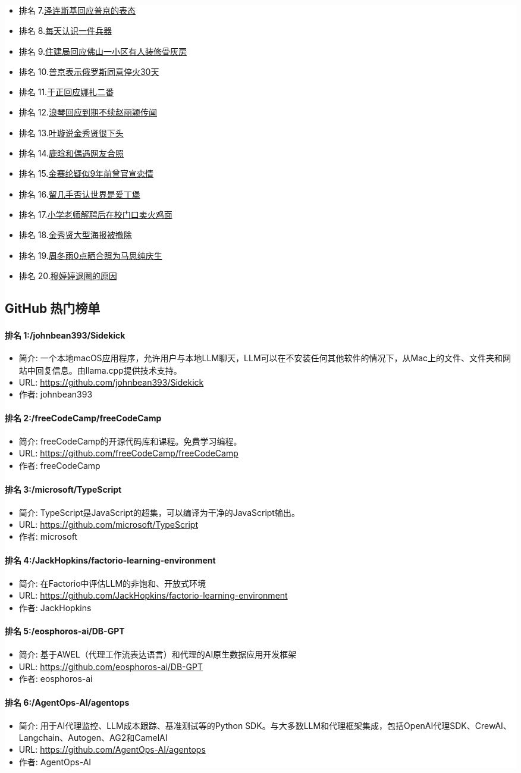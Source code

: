- 排名 7.[泽连斯基回应普京的表态](https://s.weibo.com/weibo?q=泽连斯基回应普京的表态)

- 排名 8.[每天认识一件兵器](https://s.weibo.com/weibo?q=每天认识一件兵器)

- 排名 9.[住建局回应佛山一小区有人装修骨灰房](https://s.weibo.com/weibo?q=住建局回应佛山一小区有人装修骨灰房)

- 排名 10.[普京表示俄罗斯同意停火30天](https://s.weibo.com/weibo?q=普京表示俄罗斯同意停火30天)

- 排名 11.[于正回应娜扎二番](https://s.weibo.com/weibo?q=于正回应娜扎二番)

- 排名 12.[浪琴回应到期不续赵丽颖传闻](https://s.weibo.com/weibo?q=浪琴回应到期不续赵丽颖传闻)

- 排名 13.[叶璇说金秀贤很下头](https://s.weibo.com/weibo?q=叶璇说金秀贤很下头)

- 排名 14.[鹿晗和偶遇网友合照](https://s.weibo.com/weibo?q=鹿晗和偶遇网友合照)

- 排名 15.[金赛纶疑似9年前曾官宣恋情](https://s.weibo.com/weibo?q=金赛纶疑似9年前曾官宣恋情)

- 排名 16.[留几手否认世界是爱丁堡](https://s.weibo.com/weibo?q=留几手否认世界是爱丁堡)

- 排名 17.[小学老师解聘后在校门口卖火鸡面](https://s.weibo.com/weibo?q=小学老师解聘后在校门口卖火鸡面)

- 排名 18.[金秀贤大型海报被撤除](https://s.weibo.com/weibo?q=金秀贤大型海报被撤除)

- 排名 19.[周冬雨0点晒合照为马思纯庆生](https://s.weibo.com/weibo?q=周冬雨0点晒合照为马思纯庆生)

- 排名 20.[穆婷婷退圈的原因](https://s.weibo.com/weibo?q=穆婷婷退圈的原因)
## GitHub 热门榜单

#### 排名 1:/johnbean393/Sidekick
- 简介: 一个本地macOS应用程序，允许用户与本地LLM聊天，LLM可以在不安装任何其他软件的情况下，从Mac上的文件、文件夹和网站中回复信息。由llama.cpp提供技术支持。
- URL: https://github.com/johnbean393/Sidekick
- 作者: johnbean393 

#### 排名 2:/freeCodeCamp/freeCodeCamp
- 简介: freeCodeCamp的开源代码库和课程。免费学习编程。
- URL: https://github.com/freeCodeCamp/freeCodeCamp
- 作者: freeCodeCamp 

#### 排名 3:/microsoft/TypeScript
- 简介: TypeScript是JavaScript的超集，可以编译为干净的JavaScript输出。
- URL: https://github.com/microsoft/TypeScript
- 作者: microsoft 

#### 排名 4:/JackHopkins/factorio-learning-environment
- 简介: 在Factorio中评估LLM的非饱和、开放式环境
- URL: https://github.com/JackHopkins/factorio-learning-environment
- 作者: JackHopkins 

#### 排名 5:/eosphoros-ai/DB-GPT
- 简介: 基于AWEL（代理工作流表达语言）和代理的AI原生数据应用开发框架
- URL: https://github.com/eosphoros-ai/DB-GPT
- 作者: eosphoros-ai 

#### 排名 6:/AgentOps-AI/agentops
- 简介: 用于AI代理监控、LLM成本跟踪、基准测试等的Python SDK。与大多数LLM和代理框架集成，包括OpenAI代理SDK、CrewAI、Langchain、Autogen、AG2和CamelAI
- URL: https://github.com/AgentOps-AI/agentops
- 作者: AgentOps-AI 
